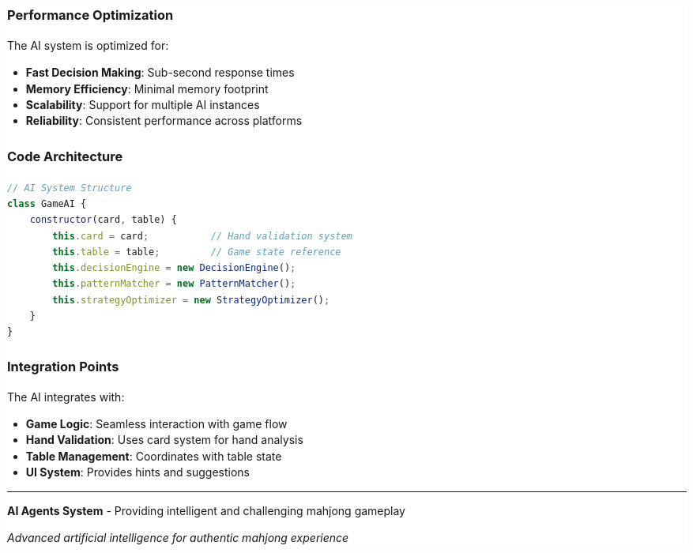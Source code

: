 ### Performance Optimization

The AI system is optimized for:

- **Fast Decision Making**: Sub-second response times
- **Memory Efficiency**: Minimal memory footprint
- **Scalability**: Support for multiple AI instances
- **Reliability**: Consistent performance across platforms

### Code Architecture

```javascript
// AI System Structure
class GameAI {
    constructor(card, table) {
        this.card = card;           // Hand validation system
        this.table = table;         // Game state reference
        this.decisionEngine = new DecisionEngine();
        this.patternMatcher = new PatternMatcher();
        this.strategyOptimizer = new StrategyOptimizer();
    }
}
```

### Integration Points

The AI integrates with:

- **Game Logic**: Seamless interaction with game flow
- **Hand Validation**: Uses card system for hand analysis
- **Table Management**: Coordinates with table state
- **UI System**: Provides hints and suggestions

---

**AI Agents System** - Providing intelligent and challenging mahjong gameplay

*Advanced artificial intelligence for authentic mahjong experience*